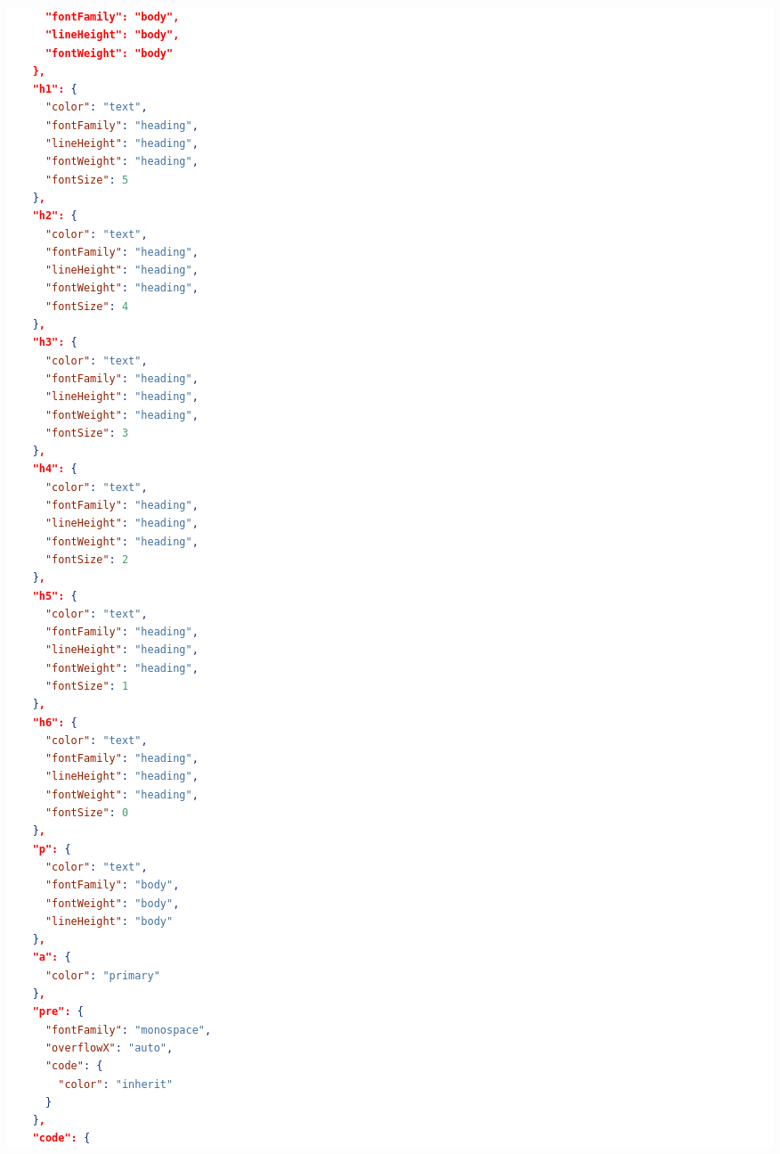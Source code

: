 ``` JSON
      "fontFamily": "body",
      "lineHeight": "body",
      "fontWeight": "body"
    },
    "h1": {
      "color": "text",
      "fontFamily": "heading",
      "lineHeight": "heading",
      "fontWeight": "heading",
      "fontSize": 5
    },
    "h2": {
      "color": "text",
      "fontFamily": "heading",
      "lineHeight": "heading",
      "fontWeight": "heading",
      "fontSize": 4
    },
    "h3": {
      "color": "text",
      "fontFamily": "heading",
      "lineHeight": "heading",
      "fontWeight": "heading",
      "fontSize": 3
    },
    "h4": {
      "color": "text",
      "fontFamily": "heading",
      "lineHeight": "heading",
      "fontWeight": "heading",
      "fontSize": 2
    },
    "h5": {
      "color": "text",
      "fontFamily": "heading",
      "lineHeight": "heading",
      "fontWeight": "heading",
      "fontSize": 1
    },
    "h6": {
      "color": "text",
      "fontFamily": "heading",
      "lineHeight": "heading",
      "fontWeight": "heading",
      "fontSize": 0
    },
    "p": {
      "color": "text",
      "fontFamily": "body",
      "fontWeight": "body",
      "lineHeight": "body"
    },
    "a": {
      "color": "primary"
    },
    "pre": {
      "fontFamily": "monospace",
      "overflowX": "auto",
      "code": {
        "color": "inherit"
      }
    },
    "code": {
```